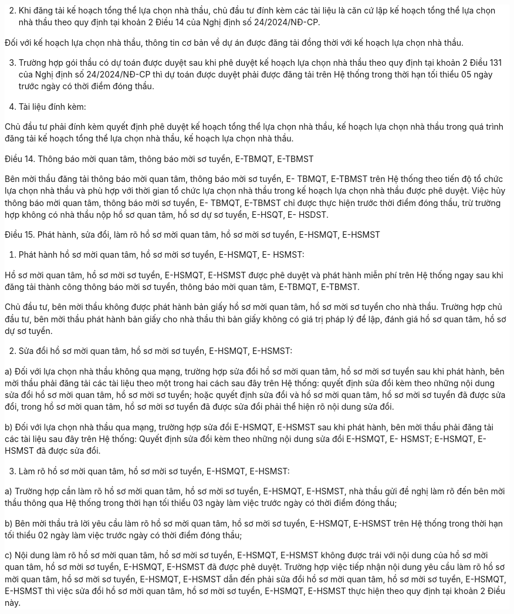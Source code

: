 2. Khi đăng tải kế hoạch tổng thể lựa chọn nhà thầu, chủ đầu tư đính kèm các tài liệu là căn cứ lập kế hoạch tổng thể lựa chọn nhà thầu theo quy định tại khoản 2 Điều 14 của Nghị định số 24/2024/NĐ-CP.

Đối với kế hoạch lựa chọn nhà thầu, thông tin cơ bản về dự án được đăng tải đồng thời với kế hoạch lựa chọn nhà thầu.

3. Trường hợp gói thầu có dự toán được duyệt sau khi phê duyệt kế hoạch lựa chọn nhà thầu theo quy định tại khoản 2 Điều 131 của Nghị định số 24/2024/NĐ-CP thì dự toán được duyệt phải được đăng tải trên Hệ thống trong thời hạn tối thiểu 05 ngày trước ngày có thời điểm đóng thầu.

4. Tài liệu đính kèm:

Chủ đầu tư phải đính kèm quyết định phê duyệt kế hoạch tổng thể lựa chọn nhà thầu, kế hoạch lựa chọn nhà thầu trong quá trình đăng tải kế hoạch tổng thể lựa chọn nhà thầu, kế hoạch lựa chọn nhà thầu.

Điều 14. Thông báo mời quan tâm, thông báo mời sơ tuyển, E-TBMQT, E-TBMST

Bên mời thầu đăng tải thông báo mời quan tâm, thông báo mời sơ tuyển, E- TBMQT, E-TBMST trên Hệ thống theo tiến độ tổ chức lựa chọn nhà thầu và phù hợp với thời gian tổ chức lựa chọn nhà thầu trong kế hoạch lựa chọn nhà thầu được phê duyệt. Việc hủy thông báo mời quan tâm, thông báo mời sơ tuyển, E- TBMQT, E-TBMST chỉ được thực hiện trước thời điểm đóng thầu, trừ trường hợp không có nhà thầu nộp hồ sơ quan tâm, hồ sơ dự sơ tuyển, E-HSQT, E- HSDST.

Điều 15. Phát hành, sửa đổi, làm rõ hồ sơ mời quan tâm, hồ sơ mời sơ tuyển, E-HSMQT, E-HSMST

1. Phát hành hồ sơ mời quan tâm, hồ sơ mời sơ tuyển, E-HSMQT, E- HSMST:

Hồ sơ mời quan tâm, hồ sơ mời sơ tuyển, E-HSMQT, E-HSMST được phê duyệt và phát hành miễn phí trên Hệ thống ngay sau khi đăng tải thành công thông báo mời sơ tuyển, thông báo mời quan tâm, E-TBMQT, E-TBMST.

Chủ đầu tư, bên mời thầu không được phát hành bản giấy hồ sơ mời quan tâm, hồ sơ mời sơ tuyển cho nhà thầu. Trường hợp chủ đầu tư, bên mời thầu phát hành bản giấy cho nhà thầu thì bản giấy không có giá trị pháp lý để lập, đánh giá hồ sơ quan tâm, hồ sơ dự sơ tuyển.

2. Sửa đổi hồ sơ mời quan tâm, hồ sơ mời sơ tuyển, E-HSMQT, E-HSMST:

a) Đối với lựa chọn nhà thầu không qua mạng, trường hợp sửa đổi hồ sơ mời quan tâm, hồ sơ mời sơ tuyển sau khi phát hành, bên mời thầu phải đăng tải các tài liệu theo một trong hai cách sau đây trên Hệ thống: quyết định sửa đổi kèm theo những nội dung sửa đổi hồ sơ mời quan tâm, hồ sơ mời sơ tuyển; hoặc quyết định sửa đổi và hồ sơ mời quan tâm, hồ sơ mời sơ tuyển đã được sửa đổi, trong hồ sơ mời quan tâm, hồ sơ mời sơ tuyển đã được sửa đổi phải thể hiện rõ nội dung sửa đổi.

b) Đối với lựa chọn nhà thầu qua mạng, trường hợp sửa đổi E-HSMQT, E-HSMST sau khi phát hành, bên mời thầu phải đăng tải các tài liệu sau đây trên Hệ thống: Quyết định sửa đổi kèm theo những nội dung sửa đổi E-HSMQT, E- HSMST; E-HSMQT, E-HSMST đã được sửa đổi.

3. Làm rõ hồ sơ mời quan tâm, hồ sơ mời sơ tuyển, E-HSMQT, E-HSMST:

a) Trường hợp cần làm rõ hồ sơ mời quan tâm, hồ sơ mời sơ tuyển, E-HSMQT, E-HSMST, nhà thầu gửi đề nghị làm rõ đến bên mời thầu thông qua Hệ thống trong thời hạn tối thiểu 03 ngày làm việc trước ngày có thời điểm đóng thầu;

b) Bên mời thầu trả lời yêu cầu làm rõ hồ sơ mời quan tâm, hồ sơ mời sơ tuyển, E-HSMQT, E-HSMST trên Hệ thống trong thời hạn tối thiểu 02 ngày làm việc trước ngày có thời điểm đóng thầu;

c) Nội dung làm rõ hồ sơ mời quan tâm, hồ sơ mời sơ tuyển, E-HSMQT, E-HSMST không được trái với nội dung của hồ sơ mời quan tâm, hồ sơ mời sơ tuyển, E-HSMQT, E-HSMST đã được phê duyệt. Trường hợp việc tiếp nhận nội dung yêu cầu làm rõ hồ sơ mời quan tâm, hồ sơ mời sơ tuyển, E-HSMQT, E-HSMST dẫn đến phải sửa đổi hồ sơ mời quan tâm, hồ sơ mời sơ tuyển, E-HSMQT, E-HSMST thì việc sửa đổi hồ sơ mời quan tâm, hồ sơ mời sơ tuyển, E-HSMQT, E-HSMST thực hiện theo quy định tại khoản 2 Điều này.
